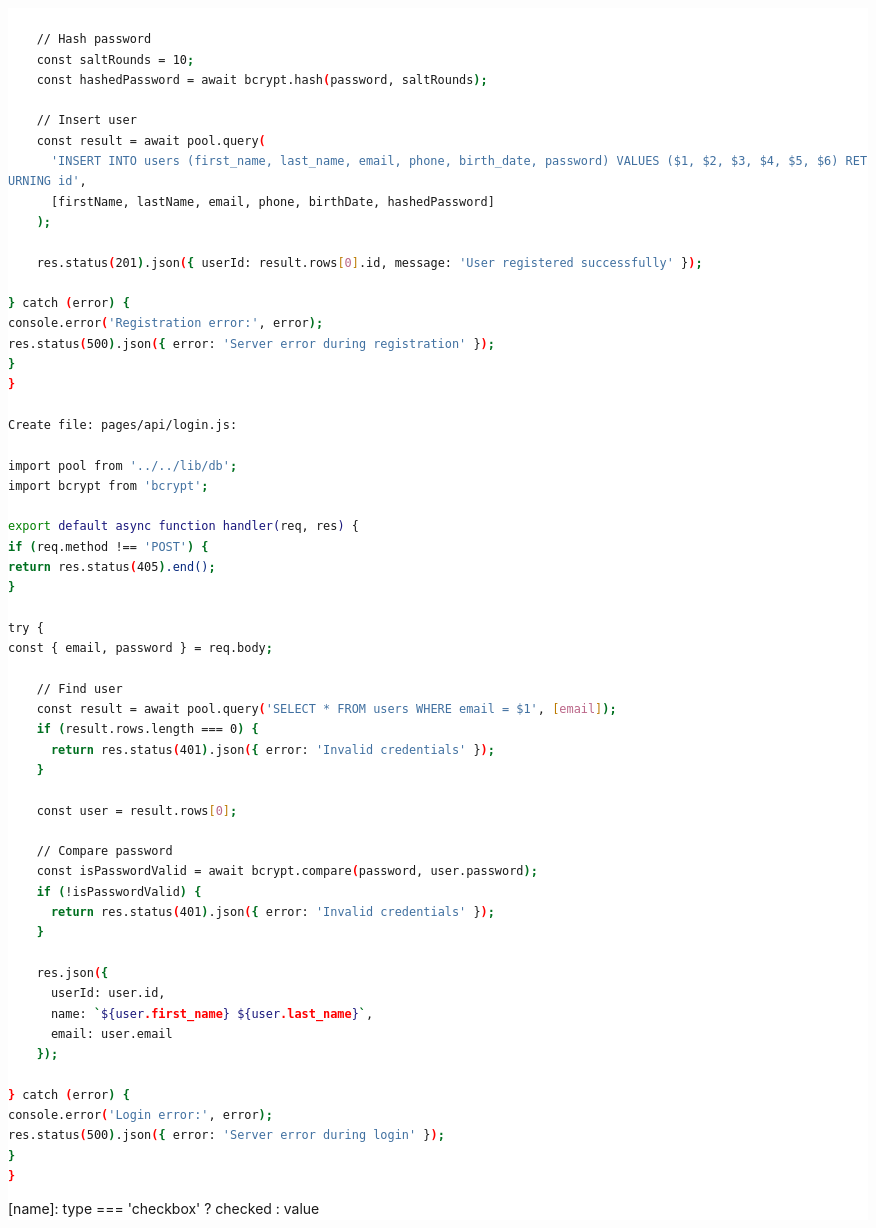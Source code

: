 ```bash

    // Hash password
    const saltRounds = 10;
    const hashedPassword = await bcrypt.hash(password, saltRounds);

    // Insert user
    const result = await pool.query(
      'INSERT INTO users (first_name, last_name, email, phone, birth_date, password) VALUES ($1, $2, $3, $4, $5, $6) RETURNING id',
      [firstName, lastName, email, phone, birthDate, hashedPassword]
    );

    res.status(201).json({ userId: result.rows[0].id, message: 'User registered successfully' });

} catch (error) {
console.error('Registration error:', error);
res.status(500).json({ error: 'Server error during registration' });
}
}

Create file: pages/api/login.js:

import pool from '../../lib/db';
import bcrypt from 'bcrypt';

export default async function handler(req, res) {
if (req.method !== 'POST') {
return res.status(405).end();
}

try {
const { email, password } = req.body;

    // Find user
    const result = await pool.query('SELECT * FROM users WHERE email = $1', [email]);
    if (result.rows.length === 0) {
      return res.status(401).json({ error: 'Invalid credentials' });
    }

    const user = result.rows[0];

    // Compare password
    const isPasswordValid = await bcrypt.compare(password, user.password);
    if (!isPasswordValid) {
      return res.status(401).json({ error: 'Invalid credentials' });
    }

    res.json({
      userId: user.id,
      name: `${user.first_name} ${user.last_name}`,
      email: user.email
    });

} catch (error) {
console.error('Login error:', error);
res.status(500).json({ error: 'Server error during login' });
}
}
```


[name]: type === 'checkbox' ? checked : value